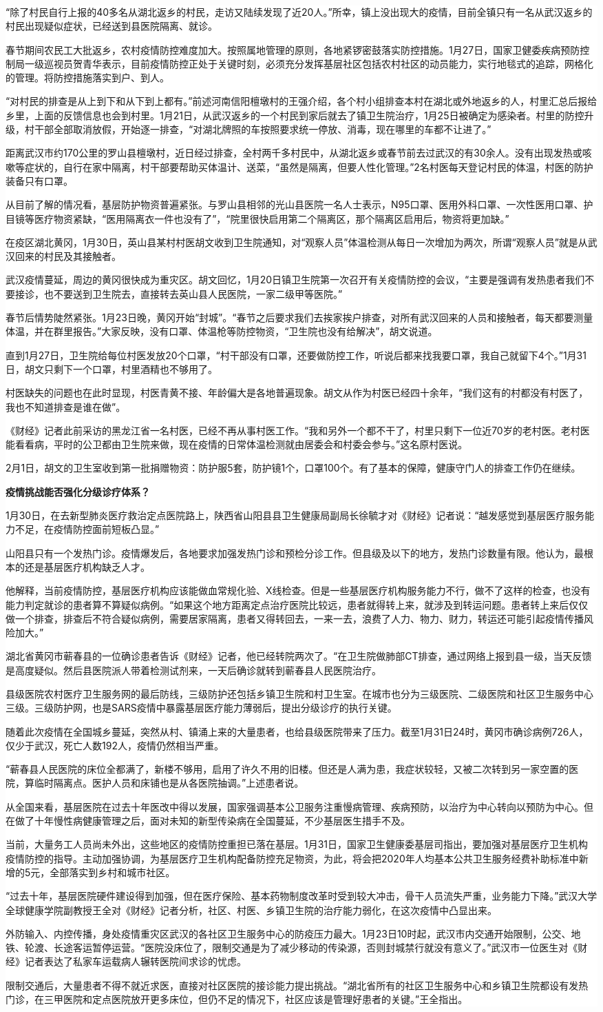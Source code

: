 “除了村民自行上报的40多名从湖北返乡的村民，走访又陆续发现了近20人。”所幸，镇上没出现大的疫情，目前全镇只有一名从武汉返乡的村民出现疑似症状，已经送到县医院隔离、就诊。

春节期间农民工大批返乡，农村疫情防控难度加大。按照属地管理的原则，各地紧锣密鼓落实防控措施。1月27日，国家卫健委疾病预防控制局一级巡视员贺青华表示，目前疫情防控正处于关键时刻，必须充分发挥基层社区包括农村社区的动员能力，实行地毯式的追踪，网格化的管理。将防控措施落实到户、到人。

“对村民的排查是从上到下和从下到上都有。”前述河南信阳檀墩村的王强介绍，各个村小组排查本村在湖北或外地返乡的人，村里汇总后报给乡里，上面的反馈信息也会到村里。1月21日，从武汉返乡的一个村民到家后就去了镇卫生院治疗，1月25日被确定为感染者。村里的防控升级，村干部全部取消放假，开始逐一排查，“对湖北牌照的车按照要求统一停放、消毒，现在哪里的车都不让进了。”

距离武汉市约170公里的罗山县檀墩村，近日经过排查，全村两千多村民中，从湖北返乡或春节前去过武汉的有30余人。没有出现发热或咳嗽等症状的，自行在家中隔离，村干部要帮助买体温计、送菜，“虽然是隔离，但要人性化管理。”2名村医每天登记村民的体温，村医的防护装备只有口罩。

从目前了解的情况看，基层防护物资普遍紧张。与罗山县相邻的光山县医院一名人士表示，N95口罩、医用外科口罩、一次性医用口罩、护目镜等医疗物资紧缺，“医用隔离衣一件也没有了”，“院里很快启用第二个隔离区，那个隔离区启用后，物资将更加缺。”

在疫区湖北黄冈，1月30日，英山县某村村医胡文收到卫生院通知，对“观察人员”体温检测从每日一次增加为两次，所谓“观察人员”就是从武汉回来的村民及其接触者。

武汉疫情蔓延，周边的黄冈很快成为重灾区。胡文回忆，1月20日镇卫生院第一次召开有关疫情防控的会议，“主要是强调有发热患者我们不要接诊，也不要送到卫生院去，直接转去英山县人民医院，一家二级甲等医院。”

春节后情势陡然紧张。1月23日晚，黄冈开始“封城”。“春节之后要求我们去挨家挨户排查，对所有武汉回来的人员和接触者，每天都要测量体温，并在群里报告。”大家反映，没有口罩、体温枪等防控物资，“卫生院也没有给解决”，胡文说道。

直到1月27日，卫生院给每位村医发放20个口罩，“村干部没有口罩，还要做防控工作，听说后都来找我要口罩，我自己就留下4个。”1月31日，胡文只剩下一个口罩，村里酒精也不够用了。

村医缺失的问题也在此时显现，村医青黄不接、年龄偏大是各地普遍现象。胡文从作为村医已经四十余年，“我们这有的村都没有村医了，我也不知道排查是谁在做”。

《财经》记者此前采访的黑龙江省一名村医，已经不再从事村医工作。“我和另外一个都不干了，村里只剩下一位近70岁的老村医。老村医能看看病，平时的公卫都由卫生院来做，现在疫情的日常体温检测就由居委会和村委会参与。”这名原村医说。

2月1日，胡文的卫生室收到第一批捐赠物资：防护服5套，防护镜1个，口罩100个。有了基本的保障，健康守门人的排查工作仍在继续。

**疫情挑战能否强化分级诊疗体系？**

1月30日，在去新型肺炎医疗救治定点医院路上，陕西省山阳县县卫生健康局副局长徐毓才对《财经》记者说：“越发感觉到基层医疗服务能力不足，在疫情防控面前短板凸显。”

山阳县只有一个发热门诊。疫情爆发后，各地要求加强发热门诊和预检分诊工作。但县级及以下的地方，发热门诊数量有限。他认为，最根本的还是基层医疗机构缺乏人才。

他解释，当前疫情防控，基层医疗机构应该能做血常规化验、X线检查。但是一些基层医疗机构服务能力不行，做不了这样的检查，也没有能力判定就诊的患者算不算疑似病例。“如果这个地方距离定点治疗医院比较远，患者就得转上来，就涉及到转运问题。患者转上来后仅仅做一个排查，排查后不符合疑似病例，需要居家隔离，患者又得转回去，一来一去，浪费了人力、物力、财力，转运还可能引起疫情传播风险加大。”

湖北省黄冈市蕲春县的一位确诊患者告诉《财经》记者，他已经转院两次了。“在卫生院做肺部CT排查，通过网络上报到县一级，当天反馈是高度疑似。然后县医院派人带着检测试剂来，一天后确诊就转到蕲春县人民医院治疗。

县级医院农村医疗卫生服务网的最后防线，三级防护还包括乡镇卫生院和村卫生室。在城市也分为三级医院、二级医院和社区卫生服务中心三级。三级防护网，也是SARS疫情中暴露基层医疗能力薄弱后，提出分级诊疗的执行关键。

随着此次疫情在全国城乡蔓延，突然从村、镇涌上来的大量患者，也给县级医院带来了压力。截至1月31日24时，黄冈市确诊病例726人，仅少于武汉，死亡人数192人，疫情仍然相当严重。

“蕲春县人民医院的床位全都满了，新楼不够用，启用了许久不用的旧楼。但还是人满为患，我症状较轻，又被二次转到另一家空置的医院，算临时隔离点。医护人员和床铺也是从各医院抽调。”上述患者说。

从全国来看，基层医院在过去十年医改中得以发展，国家强调基本公卫服务注重慢病管理、疾病预防，以治疗为中心转向以预防为中心。但在做了十年慢性病健康管理之后，面对未知的新型传染病在全国蔓延，不少基层医生措手不及。

当前，大量务工人员尚未外出，这些地区的疫情防控重担已落在基层。1月31日，国家卫生健康委基层司指出，要加强对基层医疗卫生机构疫情防控的指导。主动加强协调，为基层医疗卫生机构配备防控充足物资，为此，将会把2020年人均基本公共卫生服务经费补助标准中新增的5元，全部落实到乡村和城市社区。

“过去十年，基层医院硬件建设得到加强，但在医疗保险、基本药物制度改革时受到较大冲击，骨干人员流失严重，业务能力下降。”武汉大学全球健康学院副教授王全对《财经》记者分析，社区、村医、乡镇卫生院的治疗能力弱化，在这次疫情中凸显出来。

外防输入、内控传播，身处疫情重灾区武汉的各社区卫生服务中心的防疫压力最大。1月23日10时起，武汉市内交通开始限制，公交、地铁、轮渡、长途客运暂停运营。“医院没床位了，限制交通是为了减少移动的传染源，否则封城禁行就没有意义了。”武汉市一位医生对《财经》记者表达了私家车运载病人辗转医院间求诊的忧虑。

限制交通后，大量患者不得不就近求医，直接对社区医院的接诊能力提出挑战。“湖北省所有的社区卫生服务中心和乡镇卫生院都设有发热门诊，在三甲医院和定点医院放开更多床位，但仍不足的情况下，社区应该是管理好患者的关键。”王全指出。
